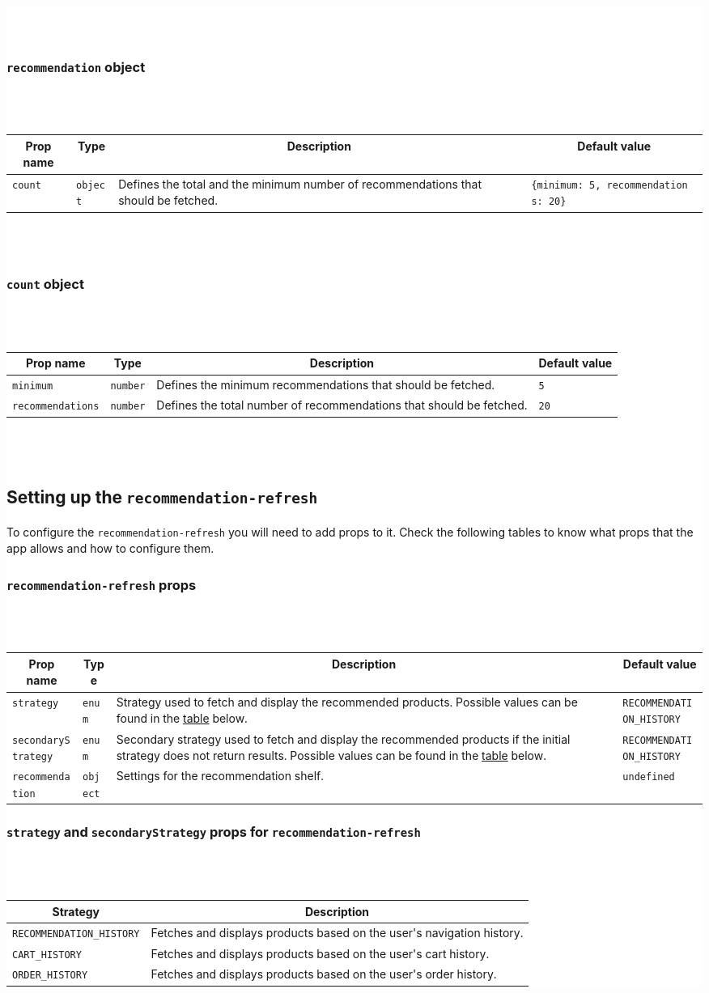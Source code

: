 \
&nbsp;

### `recommendation` object
\
&nbsp;

| Prop name            | Type      | Description                                                                      | Default value |
| -------------------- | --------- | -------------------------------------------------------------------------------- | ----- |
| `count`              | `object`  | Defines the total and the minimum number of recommendations that should be fetched. | `{minimum: 5, recommendations: 20}` |

\
&nbsp;
 
### `count` object
\
&nbsp;

| Prop name         | Type      | Description                                                    | Default value |
| ----------------- | --------- | -------------------------------------------------------------- | ------------- |
| `minimum`         | `number`  | Defines the minimum recommendations that should be fetched.   | `5`             |
| `recommendations` | `number`  | Defines the total number of recommendations that should be fetched. | `20`            |

\
&nbsp;
 

## Setting up the `recommendation-refresh`
 
To configure the `recommendation-refresh` you will need to add props to it. Check the following tables to know what props that the app allows and how to configure them.
 
### `recommendation-refresh` props
\
&nbsp;

| Prop name            | Type      | Description                                                                      | Default value      |
| -------------------- | --------- | -------------------------------------------------------------------------------- | ------------------ |
| `strategy`           | `enum`    | Strategy used to fetch and display the recommended products. Possible values can be found in the [table](#strategy-and-secondarystrategy-props-for-recommendation-refresh)  below.   | `RECOMMENDATION_HISTORY` |
| `secondaryStrategy`  | `enum`    | Secondary strategy used to fetch and display the recommended products if the initial strategy does not return results. Possible values can be found in the [table](#strategy-and-secondarystrategy-props-for-recommendation-refresh)  below. | `RECOMMENDATION_HISTORY` |
| `recommendation`     | `object`  | Settings for the recommendation shelf.  | `undefined` |

### `strategy` and `secondaryStrategy` props for `recommendation-refresh`
\
&nbsp;

| Strategy         | Description                                                                    | 
| ------------------------- | ------------------------------------------------------------------------------ | 
| `RECOMMENDATION_HISTORY` | Fetches and displays products based on the user's navigation history.   |
| `CART_HISTORY`           | Fetches and displays products based on the user's cart history.         | 
| `ORDER_HISTORY`          | Fetches and displays products based on the user's order history.        |  
